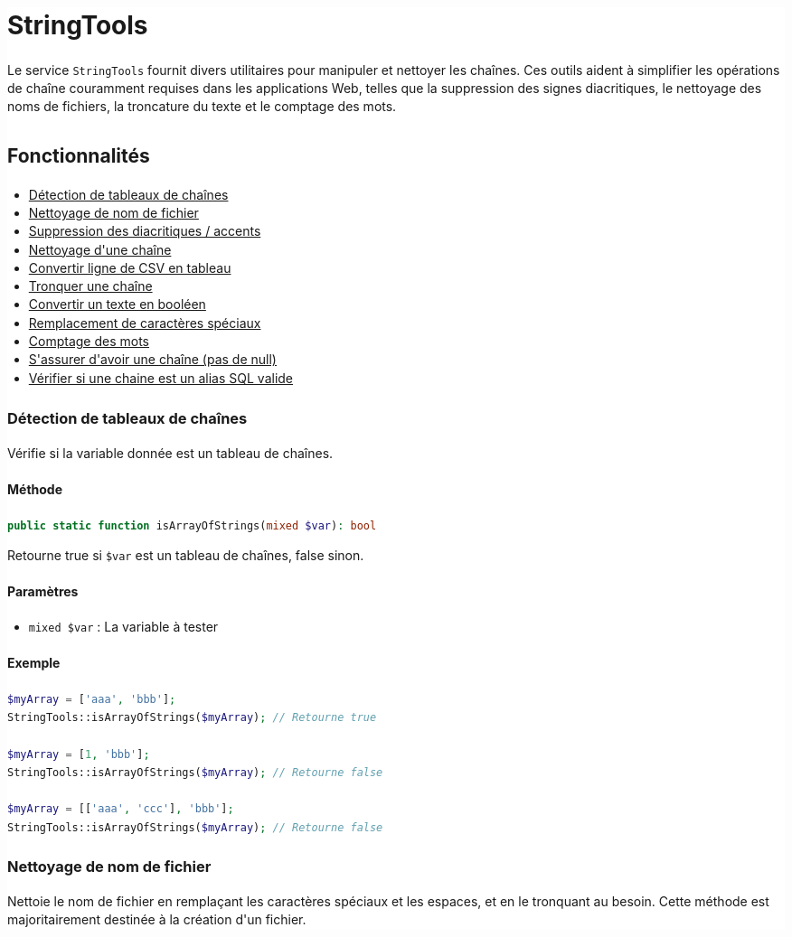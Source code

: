 # StringTools

Le service `StringTools` fournit divers utilitaires pour manipuler et nettoyer les chaînes. Ces outils aident à simplifier les opérations de chaîne couramment requises dans les applications Web, telles que la suppression des signes diacritiques, le nettoyage des noms de fichiers, la troncature du texte et le comptage des mots.

## Fonctionnalités

- [Détection de tableaux de chaînes](#détection-de-tableaux-de-chaînes)
- [Nettoyage de nom de fichier](#nettoyage-de-nom-de-fichier)
- [Suppression des diacritiques / accents](#suppression-des-diacritiques--accents)
- [Nettoyage d'une chaîne](#nettoyage-dune-chaîne)
- [Convertir ligne de CSV en tableau](#convertir-ligne-de-csv-en-tableau)
- [Tronquer une chaîne](#tronquer-une-chaîne)
- [Convertir un texte en booléen](#convertir-un-texte-en-booléen)
- [Remplacement de caractères spéciaux](#remplacement-de-caractères-spéciaux)
- [Comptage des mots](#comptage-des-mots)
- [S'assurer d'avoir une chaîne (pas de null)](#sassurer-davoir-une-chaîne-pas-de-null)
- [Vérifier si une chaine est un alias SQL valide](#vérifier-si-une-chaine-est-un-alias-sql-valide)

### Détection de tableaux de chaînes

Vérifie si la variable donnée est un tableau de chaînes.

#### Méthode

```php
public static function isArrayOfStrings(mixed $var): bool
```
Retourne true si `$var` est un tableau de chaînes, false sinon.

#### Paramètres
- `mixed $var` : La variable à tester

#### Exemple

```php
$myArray = ['aaa', 'bbb'];
StringTools::isArrayOfStrings($myArray); // Retourne true

$myArray = [1, 'bbb'];
StringTools::isArrayOfStrings($myArray); // Retourne false

$myArray = [['aaa', 'ccc'], 'bbb'];
StringTools::isArrayOfStrings($myArray); // Retourne false
```

### Nettoyage de nom de fichier

Nettoie le nom de fichier en remplaçant les caractères spéciaux et les espaces, et en le tronquant au besoin.
Cette méthode est majoritairement destinée à la création d'un fichier.

